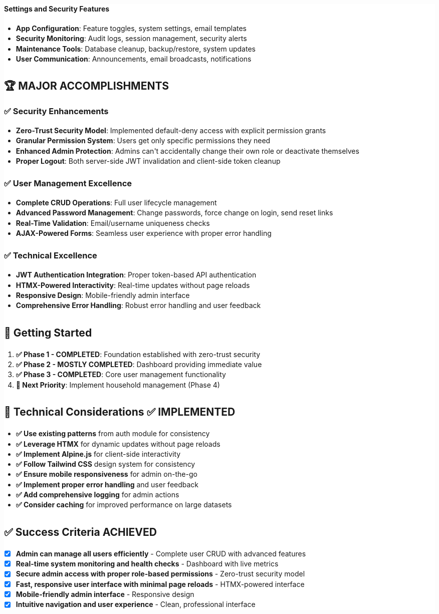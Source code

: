 #### Settings and Security Features
- **App Configuration**: Feature toggles, system settings, email templates
- **Security Monitoring**: Audit logs, session management, security alerts
- **Maintenance Tools**: Database cleanup, backup/restore, system updates
- **User Communication**: Announcements, email broadcasts, notifications

## 🏆 **MAJOR ACCOMPLISHMENTS**

### ✅ **Security Enhancements**
- **Zero-Trust Security Model**: Implemented default-deny access with explicit permission grants
- **Granular Permission System**: Users get only specific permissions they need
- **Enhanced Admin Protection**: Admins can't accidentally change their own role or deactivate themselves
- **Proper Logout**: Both server-side JWT invalidation and client-side token cleanup

### ✅ **User Management Excellence**
- **Complete CRUD Operations**: Full user lifecycle management
- **Advanced Password Management**: Change passwords, force change on login, send reset links
- **Real-Time Validation**: Email/username uniqueness checks
- **AJAX-Powered Forms**: Seamless user experience with proper error handling

### ✅ **Technical Excellence**
- **JWT Authentication Integration**: Proper token-based API authentication
- **HTMX-Powered Interactivity**: Real-time updates without page reloads
- **Responsive Design**: Mobile-friendly admin interface
- **Comprehensive Error Handling**: Robust error handling and user feedback

## 🚀 Getting Started

1. **✅ Phase 1 - COMPLETED**: Foundation established with zero-trust security
2. **✅ Phase 2 - MOSTLY COMPLETED**: Dashboard providing immediate value
3. **✅ Phase 3 - COMPLETED**: Core user management functionality
4. **🔄 Next Priority**: Implement household management (Phase 4)

## 🔧 Technical Considerations ✅ **IMPLEMENTED**

- **✅ Use existing patterns** from auth module for consistency
- **✅ Leverage HTMX** for dynamic updates without page reloads
- **✅ Implement Alpine.js** for client-side interactivity
- **✅ Follow Tailwind CSS** design system for consistency
- **✅ Ensure mobile responsiveness** for admin on-the-go
- **✅ Implement proper error handling** and user feedback
- **✅ Add comprehensive logging** for admin actions
- **✅ Consider caching** for improved performance on large datasets

## ✅ Success Criteria **ACHIEVED**

- [x] **Admin can manage all users efficiently** - Complete user CRUD with advanced features
- [x] **Real-time system monitoring and health checks** - Dashboard with live metrics
- [x] **Secure admin access with proper role-based permissions** - Zero-trust security model
- [x] **Fast, responsive user interface with minimal page reloads** - HTMX-powered interface
- [x] **Mobile-friendly admin interface** - Responsive design
- [x] **Intuitive navigation and user experience** - Clean, professional interface
